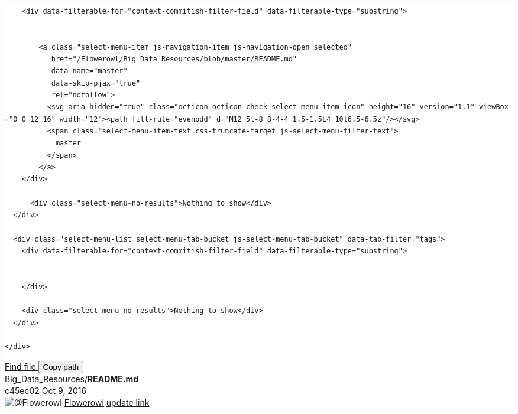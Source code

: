         <div data-filterable-for="context-commitish-filter-field" data-filterable-type="substring">


            <a class="select-menu-item js-navigation-item js-navigation-open selected"
               href="/Flowerowl/Big_Data_Resources/blob/master/README.md"
               data-name="master"
               data-skip-pjax="true"
               rel="nofollow">
              <svg aria-hidden="true" class="octicon octicon-check select-menu-item-icon" height="16" version="1.1" viewBox="0 0 12 16" width="12"><path fill-rule="evenodd" d="M12 5l-8 8-4-4 1.5-1.5L4 10l6.5-6.5z"/></svg>
              <span class="select-menu-item-text css-truncate-target js-select-menu-filter-text">
                master
              </span>
            </a>
        </div>

          <div class="select-menu-no-results">Nothing to show</div>
      </div>

      <div class="select-menu-list select-menu-tab-bucket js-select-menu-tab-bucket" data-tab-filter="tags">
        <div data-filterable-for="context-commitish-filter-field" data-filterable-type="substring">


        </div>

        <div class="select-menu-no-results">Nothing to show</div>
      </div>

    </div>
  </div>
</div>

  <div class="BtnGroup float-right">
    <a href="/Flowerowl/Big_Data_Resources/find/master"
          class="js-pjax-capture-input btn btn-sm BtnGroup-item"
          data-pjax
          data-hotkey="t">
      Find file
    </a>
    <button aria-label="Copy file path to clipboard" class="js-zeroclipboard btn btn-sm BtnGroup-item tooltipped tooltipped-s" data-copied-hint="Copied!" type="button">Copy path</button>
  </div>
  <div class="breadcrumb js-zeroclipboard-target">
    <span class="repo-root js-repo-root"><span class="js-path-segment"><a href="/Flowerowl/Big_Data_Resources"><span>Big_Data_Resources</span></a></span></span><span class="separator">/</span><strong class="final-path">README.md</strong>
  </div>
</div>


  <div class="commit-tease">
      <span class="float-right">
        <a class="commit-tease-sha" href="/Flowerowl/Big_Data_Resources/commit/c45ec02cc943bd2707e17d39d4c561e83f7f3eec" data-pjax>
          c45ec02
        </a>
        <relative-time datetime="2016-10-09T09:08:02Z">Oct 9, 2016</relative-time>
      </span>
      <div>
        <img alt="@Flowerowl" class="avatar" height="20" src="https://avatars2.githubusercontent.com/u/1586995?v=3&amp;s=40" width="20" />
        <a href="/Flowerowl" class="user-mention" rel="author">Flowerowl</a>
          <a href="/Flowerowl/Big_Data_Resources/commit/c45ec02cc943bd2707e17d39d4c561e83f7f3eec" class="message" data-pjax="true" title="update link">update link</a>
      </div>
